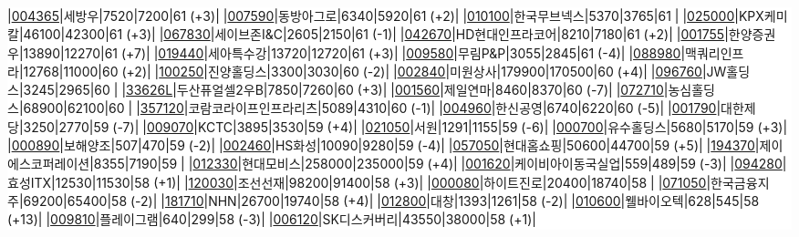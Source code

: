 |[004365](https://finance.daum.net/quotes/A004365)|세방우|7520|7200|61 (+3)|
|[007590](https://finance.daum.net/quotes/A007590)|동방아그로|6340|5920|61 (+2)|
|[010100](https://finance.daum.net/quotes/A010100)|한국무브넥스|5370|3765|61 |
|[025000](https://finance.daum.net/quotes/A025000)|KPX케미칼|46100|42300|61 (+3)|
|[067830](https://finance.daum.net/quotes/A067830)|세이브존I&C|2605|2150|61 (-1)|
|[042670](https://finance.daum.net/quotes/A042670)|HD현대인프라코어|8210|7180|61 (+2)|
|[001755](https://finance.daum.net/quotes/A001755)|한양증권우|13890|12270|61 (+7)|
|[019440](https://finance.daum.net/quotes/A019440)|세아특수강|13720|12720|61 (+3)|
|[009580](https://finance.daum.net/quotes/A009580)|무림P&P|3055|2845|61 (-4)|
|[088980](https://finance.daum.net/quotes/A088980)|맥쿼리인프라|12768|11000|60 (+2)|
|[100250](https://finance.daum.net/quotes/A100250)|진양홀딩스|3300|3030|60 (-2)|
|[002840](https://finance.daum.net/quotes/A002840)|미원상사|179900|170500|60 (+4)|
|[096760](https://finance.daum.net/quotes/A096760)|JW홀딩스|3245|2965|60 |
|[33626L](https://finance.daum.net/quotes/A33626L)|두산퓨얼셀2우B|7850|7260|60 (+3)|
|[001560](https://finance.daum.net/quotes/A001560)|제일연마|8460|8370|60 (-7)|
|[072710](https://finance.daum.net/quotes/A072710)|농심홀딩스|68900|62100|60 |
|[357120](https://finance.daum.net/quotes/A357120)|코람코라이프인프라리츠|5089|4310|60 (-1)|
|[004960](https://finance.daum.net/quotes/A004960)|한신공영|6740|6220|60 (-5)|
|[001790](https://finance.daum.net/quotes/A001790)|대한제당|3250|2770|59 (-7)|
|[009070](https://finance.daum.net/quotes/A009070)|KCTC|3895|3530|59 (+4)|
|[021050](https://finance.daum.net/quotes/A021050)|서원|1291|1155|59 (-6)|
|[000700](https://finance.daum.net/quotes/A000700)|유수홀딩스|5680|5170|59 (+3)|
|[000890](https://finance.daum.net/quotes/A000890)|보해양조|507|470|59 (-2)|
|[002460](https://finance.daum.net/quotes/A002460)|HS화성|10090|9280|59 (-4)|
|[057050](https://finance.daum.net/quotes/A057050)|현대홈쇼핑|50600|44700|59 (+5)|
|[194370](https://finance.daum.net/quotes/A194370)|제이에스코퍼레이션|8355|7190|59 |
|[012330](https://finance.daum.net/quotes/A012330)|현대모비스|258000|235000|59 (+4)|
|[001620](https://finance.daum.net/quotes/A001620)|케이비아이동국실업|559|489|59 (-3)|
|[094280](https://finance.daum.net/quotes/A094280)|효성ITX|12530|11530|58 (+1)|
|[120030](https://finance.daum.net/quotes/A120030)|조선선재|98200|91400|58 (+3)|
|[000080](https://finance.daum.net/quotes/A000080)|하이트진로|20400|18740|58 |
|[071050](https://finance.daum.net/quotes/A071050)|한국금융지주|69200|65400|58 (-2)|
|[181710](https://finance.daum.net/quotes/A181710)|NHN|26700|19740|58 (+4)|
|[012800](https://finance.daum.net/quotes/A012800)|대창|1393|1261|58 (-2)|
|[010600](https://finance.daum.net/quotes/A010600)|웰바이오텍|628|545|58 (+13)|
|[009810](https://finance.daum.net/quotes/A009810)|플레이그램|640|299|58 (-3)|
|[006120](https://finance.daum.net/quotes/A006120)|SK디스커버리|43550|38000|58 (+1)|